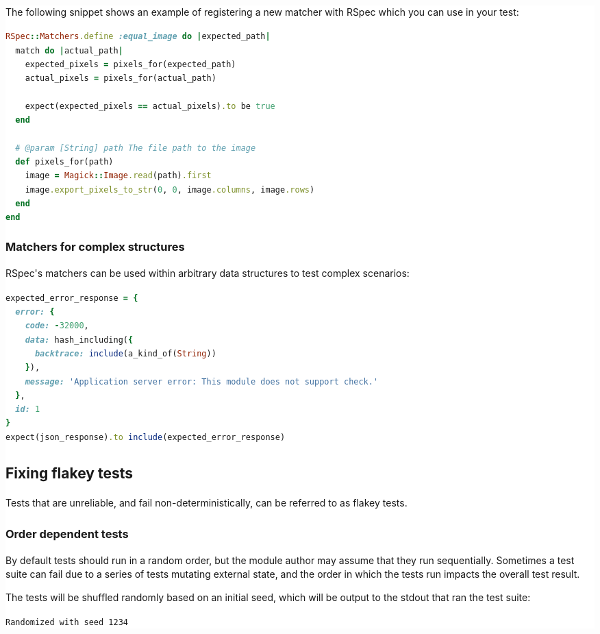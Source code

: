 The following snippet shows an example of registering a new matcher with RSpec which you can use in your test:

```ruby
RSpec::Matchers.define :equal_image do |expected_path|
  match do |actual_path|
    expected_pixels = pixels_for(expected_path)
    actual_pixels = pixels_for(actual_path)

    expect(expected_pixels == actual_pixels).to be true
  end

  # @param [String] path The file path to the image
  def pixels_for(path)
    image = Magick::Image.read(path).first
    image.export_pixels_to_str(0, 0, image.columns, image.rows)
  end
end
```

### Matchers for complex structures

RSpec's matchers can be used within arbitrary data structures to test complex scenarios:

```ruby
expected_error_response = {
  error: {
    code: -32000,
    data: hash_including({
      backtrace: include(a_kind_of(String))
    }),
    message: 'Application server error: This module does not support check.'
  },
  id: 1
}
expect(json_response).to include(expected_error_response)
```

## Fixing flakey tests

Tests that are unreliable, and fail non-deterministically, can be referred to as flakey tests.

### Order dependent tests

By default tests should run in a random order, but the module author may assume that they run sequentially. Sometimes a test suite can fail due to a series of tests mutating external state, and the order in which the tests run impacts the overall test result.

The tests will be shuffled randomly based on an initial seed, which will be output to the stdout that ran the test suite:

```
Randomized with seed 1234
```
